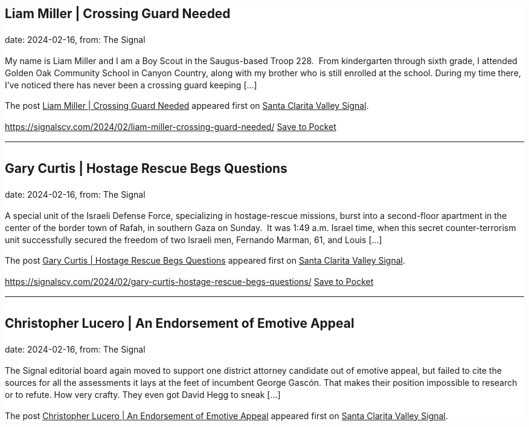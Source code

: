 
## Liam Miller | Crossing Guard Needed

date: 2024-02-16, from: The Signal

<p>My name is Liam Miller and I am a Boy Scout in the Saugus-based Troop 228.&#160; From kindergarten through sixth grade, I attended Golden Oak Community School in Canyon Country, along with my brother who is still enrolled at the school. During my time there, I’ve noticed there has never been a crossing guard keeping [&#8230;]</p>
<p>The post <a rel="nofollow" href="https://signalscv.com/2024/02/liam-miller-crossing-guard-needed/">Liam Miller | Crossing Guard Needed</a> appeared first on <a rel="nofollow" href="https://signalscv.com">Santa Clarita Valley Signal</a>.</p>


<span class="feed-item-link">
<a href="https://signalscv.com/2024/02/liam-miller-crossing-guard-needed/">https://signalscv.com/2024/02/liam-miller-crossing-guard-needed/</a> <a href="https://getpocket.com/save" class="pocket-btn" data-lang="en" data-save-url="https://signalscv.com/2024/02/liam-miller-crossing-guard-needed/">Save to Pocket</a>
</span>

---

## Gary Curtis | Hostage Rescue Begs Questions

date: 2024-02-16, from: The Signal

<p>A special unit of the Israeli Defense Force, specializing in hostage-rescue missions, burst into a second-floor apartment in the center of the border town of Rafah, in southern Gaza on Sunday.&#160; It was 1:49 a.m. Israel time, when this secret counter-terrorism unit successfully secured the freedom of two Israeli men, Fernando Marman, 61, and Louis [&#8230;]</p>
<p>The post <a rel="nofollow" href="https://signalscv.com/2024/02/gary-curtis-hostage-rescue-begs-questions/">Gary Curtis | Hostage Rescue Begs Questions</a> appeared first on <a rel="nofollow" href="https://signalscv.com">Santa Clarita Valley Signal</a>.</p>


<span class="feed-item-link">
<a href="https://signalscv.com/2024/02/gary-curtis-hostage-rescue-begs-questions/">https://signalscv.com/2024/02/gary-curtis-hostage-rescue-begs-questions/</a> <a href="https://getpocket.com/save" class="pocket-btn" data-lang="en" data-save-url="https://signalscv.com/2024/02/gary-curtis-hostage-rescue-begs-questions/">Save to Pocket</a>
</span>

---

## Christopher Lucero | An Endorsement of Emotive Appeal

date: 2024-02-16, from: The Signal

<p>The Signal editorial board again moved to support one district attorney candidate out of emotive appeal, but failed to cite the sources for all the assessments it lays at the feet of incumbent George Gascón. That makes their position impossible to research or to refute. How very crafty. They even got David Hegg to sneak [&#8230;]</p>
<p>The post <a rel="nofollow" href="https://signalscv.com/2024/02/christopher-lucero-an-endorsement-of-emotive-appeal/">Christopher Lucero | An Endorsement of Emotive Appeal</a> appeared first on <a rel="nofollow" href="https://signalscv.com">Santa Clarita Valley Signal</a>.</p>

